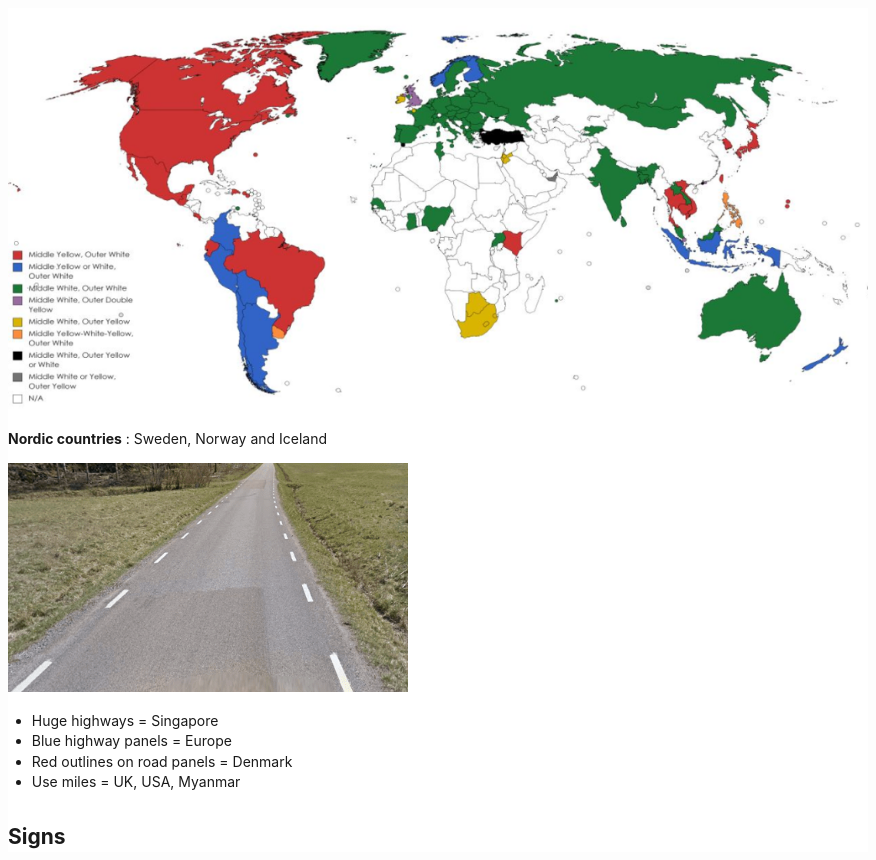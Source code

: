 <img src="img/2023-10-17-02-09-32.png">

**Nordic countries** : Sweden, Norway and Iceland  

<img src="img/2023-10-17-02-15-59.png" width="400">

- Huge highways = Singapore
- Blue highway panels = Europe
- Red outlines on road panels = Denmark
- Use miles = UK, USA, Myanmar

## Signs
